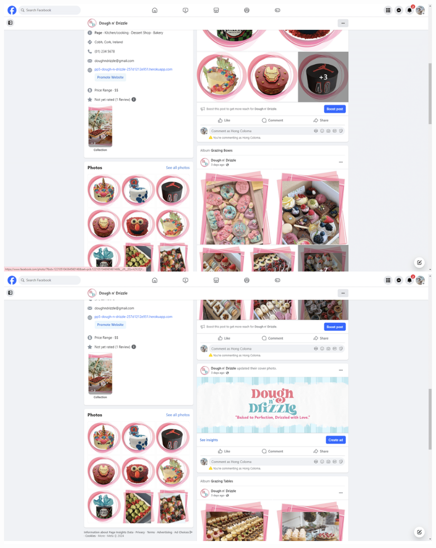 ![](documentation/social-media/facebook-page2.png)
![](documentation/social-media/facebook-page3.png)